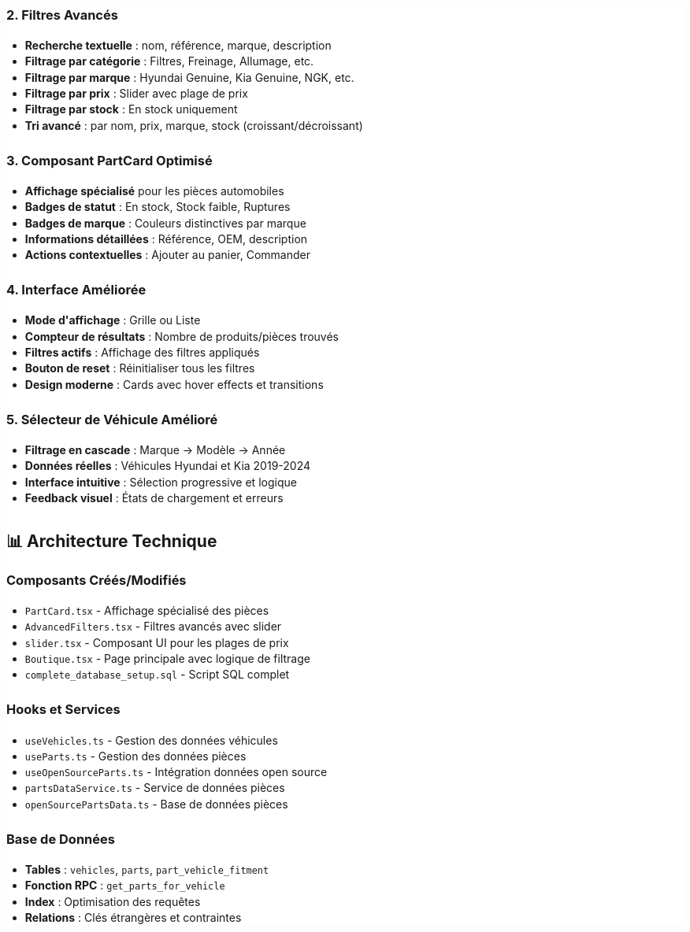 ### 2. **Filtres Avancés**
- **Recherche textuelle** : nom, référence, marque, description
- **Filtrage par catégorie** : Filtres, Freinage, Allumage, etc.
- **Filtrage par marque** : Hyundai Genuine, Kia Genuine, NGK, etc.
- **Filtrage par prix** : Slider avec plage de prix
- **Filtrage par stock** : En stock uniquement
- **Tri avancé** : par nom, prix, marque, stock (croissant/décroissant)

### 3. **Composant PartCard Optimisé**
- **Affichage spécialisé** pour les pièces automobiles
- **Badges de statut** : En stock, Stock faible, Ruptures
- **Badges de marque** : Couleurs distinctives par marque
- **Informations détaillées** : Référence, OEM, description
- **Actions contextuelles** : Ajouter au panier, Commander

### 4. **Interface Améliorée**
- **Mode d'affichage** : Grille ou Liste
- **Compteur de résultats** : Nombre de produits/pièces trouvés
- **Filtres actifs** : Affichage des filtres appliqués
- **Bouton de reset** : Réinitialiser tous les filtres
- **Design moderne** : Cards avec hover effects et transitions

### 5. **Sélecteur de Véhicule Amélioré**
- **Filtrage en cascade** : Marque → Modèle → Année
- **Données réelles** : Véhicules Hyundai et Kia 2019-2024
- **Interface intuitive** : Sélection progressive et logique
- **Feedback visuel** : États de chargement et erreurs

## 📊 **Architecture Technique**

### **Composants Créés/Modifiés**
- `PartCard.tsx` - Affichage spécialisé des pièces
- `AdvancedFilters.tsx` - Filtres avancés avec slider
- `slider.tsx` - Composant UI pour les plages de prix
- `Boutique.tsx` - Page principale avec logique de filtrage
- `complete_database_setup.sql` - Script SQL complet

### **Hooks et Services**
- `useVehicles.ts` - Gestion des données véhicules
- `useParts.ts` - Gestion des données pièces
- `useOpenSourceParts.ts` - Intégration données open source
- `partsDataService.ts` - Service de données pièces
- `openSourcePartsData.ts` - Base de données pièces

### **Base de Données**
- **Tables** : `vehicles`, `parts`, `part_vehicle_fitment`
- **Fonction RPC** : `get_parts_for_vehicle`
- **Index** : Optimisation des requêtes
- **Relations** : Clés étrangères et contraintes
